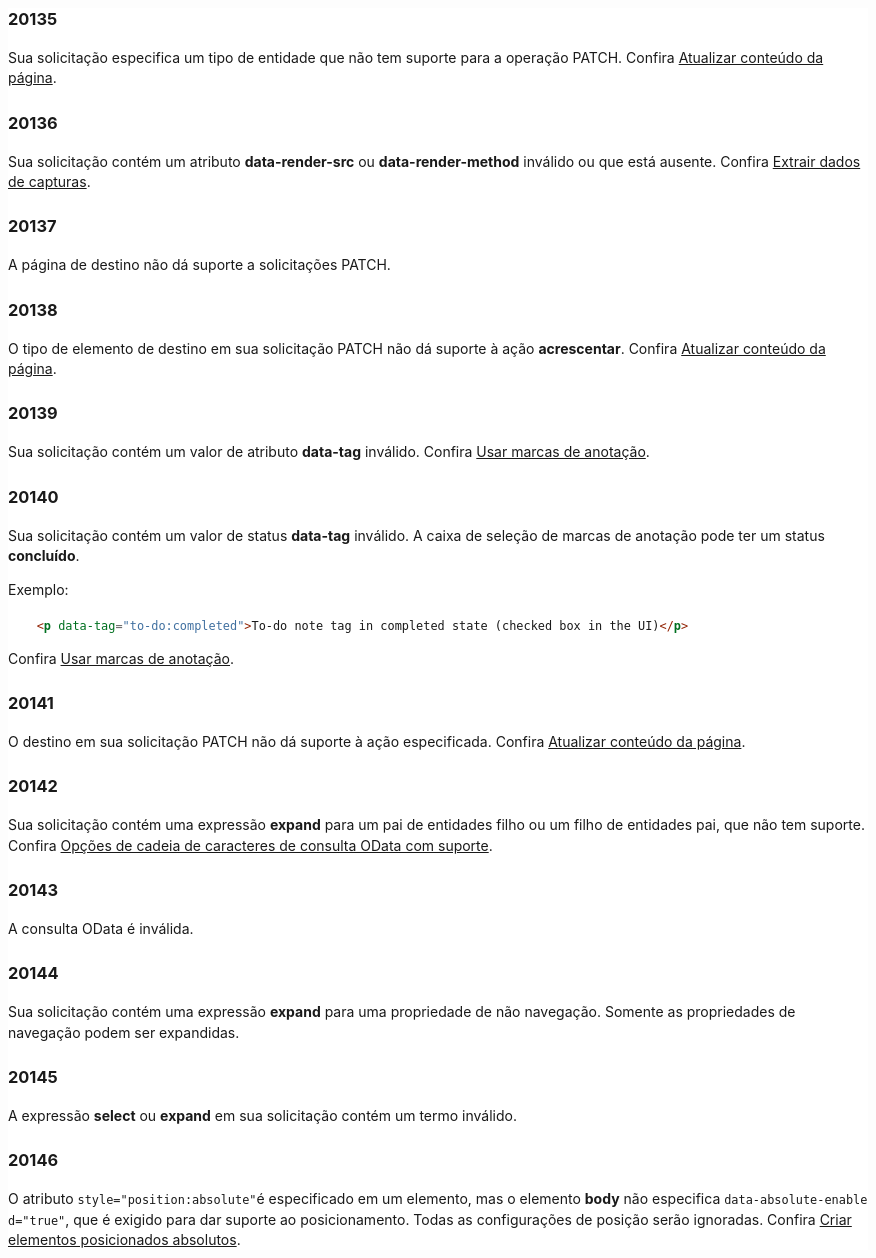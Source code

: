 ### <a name="20135"></a>20135
Sua solicitação especifica um tipo de entidade que não tem suporte para a operação PATCH. Confira [Atualizar conteúdo da página](onenote-update-page.md).

### <a name="20136"></a>20136
Sua solicitação contém um atributo **data-render-src** ou **data-render-method** inválido ou que está ausente. Confira [Extrair dados de capturas](onenote-extract-data.md).

### <a name="20137"></a>20137
A página de destino não dá suporte a solicitações PATCH.

### <a name="20138"></a>20138
O tipo de elemento de destino em sua solicitação PATCH não dá suporte à ação **acrescentar**. Confira [Atualizar conteúdo da página](onenote-update-page.md).

### <a name="20139"></a>20139
Sua solicitação contém um valor de atributo **data-tag** inválido. Confira [Usar marcas de anotação](onenote-note-tags.md).

### <a name="20140"></a>20140
Sua solicitação contém um valor de status **data-tag** inválido. A caixa de seleção de marcas de anotação pode ter um status **concluído**. 

Exemplo:

```html
    <p data-tag="to-do:completed">To-do note tag in completed state (checked box in the UI)</p>
```
Confira [Usar marcas de anotação](onenote-note-tags.md).

### <a name="20141"></a>20141
O destino em sua solicitação PATCH não dá suporte à ação especificada. Confira [Atualizar conteúdo da página](onenote-update-page.md).

### <a name="20142"></a>20142
Sua solicitação contém uma expressão **expand** para um pai de entidades filho ou um filho de entidades pai, que não tem suporte. Confira [Opções de cadeia de caracteres de consulta OData com suporte](onenote-get-content.md#supported-odata-query-string-options).

### <a name="20143"></a>20143
A consulta OData é inválida.

### <a name="20144"></a>20144
Sua solicitação contém uma expressão **expand** para uma propriedade de não navegação. Somente as propriedades de navegação podem ser expandidas.

### <a name="20145"></a>20145
A expressão **select** ou **expand** em sua solicitação contém um termo inválido.

### <a name="20146"></a>20146
O atributo `style="position:absolute"`é especificado em um elemento, mas o elemento **body** não especifica `data-absolute-enabled="true"`, que é exigido para dar suporte ao posicionamento. Todas as configurações de posição serão ignoradas. Confira [Criar elementos posicionados absolutos](onenote-abs-pos.md).
